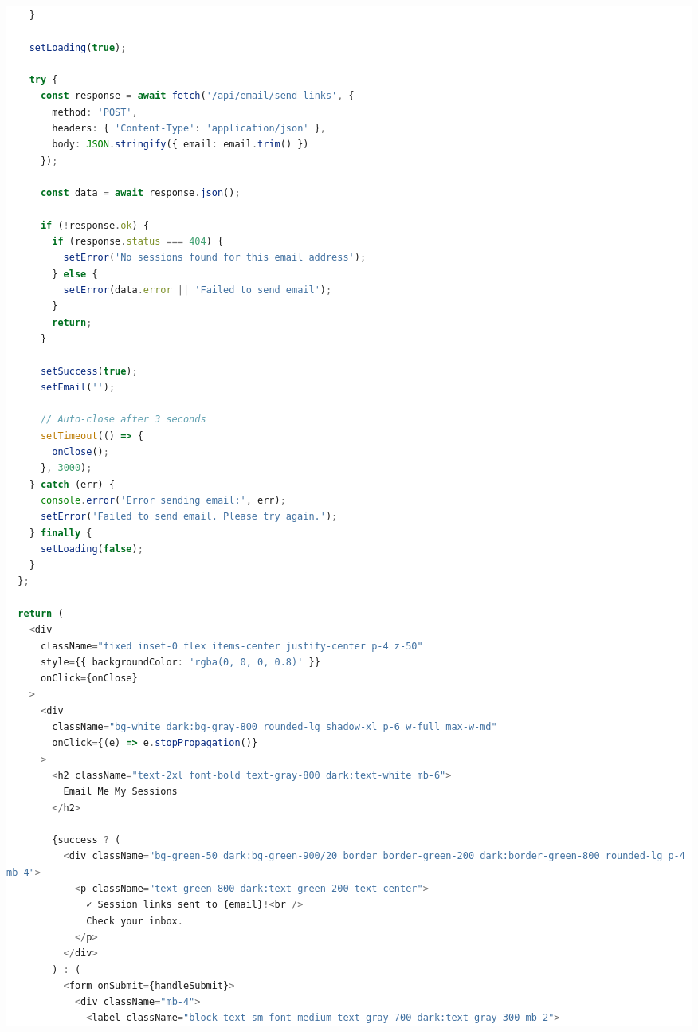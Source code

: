 ```typescript
    }

    setLoading(true);

    try {
      const response = await fetch('/api/email/send-links', {
        method: 'POST',
        headers: { 'Content-Type': 'application/json' },
        body: JSON.stringify({ email: email.trim() })
      });

      const data = await response.json();

      if (!response.ok) {
        if (response.status === 404) {
          setError('No sessions found for this email address');
        } else {
          setError(data.error || 'Failed to send email');
        }
        return;
      }

      setSuccess(true);
      setEmail('');

      // Auto-close after 3 seconds
      setTimeout(() => {
        onClose();
      }, 3000);
    } catch (err) {
      console.error('Error sending email:', err);
      setError('Failed to send email. Please try again.');
    } finally {
      setLoading(false);
    }
  };

  return (
    <div
      className="fixed inset-0 flex items-center justify-center p-4 z-50"
      style={{ backgroundColor: 'rgba(0, 0, 0, 0.8)' }}
      onClick={onClose}
    >
      <div
        className="bg-white dark:bg-gray-800 rounded-lg shadow-xl p-6 w-full max-w-md"
        onClick={(e) => e.stopPropagation()}
      >
        <h2 className="text-2xl font-bold text-gray-800 dark:text-white mb-6">
          Email Me My Sessions
        </h2>

        {success ? (
          <div className="bg-green-50 dark:bg-green-900/20 border border-green-200 dark:border-green-800 rounded-lg p-4 mb-4">
            <p className="text-green-800 dark:text-green-200 text-center">
              ✓ Session links sent to {email}!<br />
              Check your inbox.
            </p>
          </div>
        ) : (
          <form onSubmit={handleSubmit}>
            <div className="mb-4">
              <label className="block text-sm font-medium text-gray-700 dark:text-gray-300 mb-2">
```